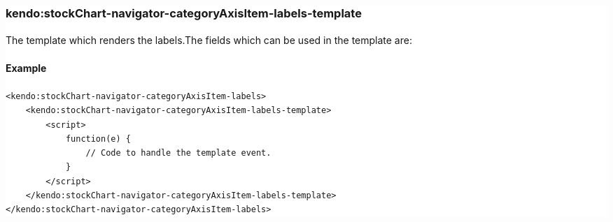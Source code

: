 ### kendo:stockChart-navigator-categoryAxisItem-labels-template

The template which renders the labels.The fields which can be used in the template are:


#### Example
    <kendo:stockChart-navigator-categoryAxisItem-labels>
        <kendo:stockChart-navigator-categoryAxisItem-labels-template>
            <script>
                function(e) {
                    // Code to handle the template event.
                }
            </script>
        </kendo:stockChart-navigator-categoryAxisItem-labels-template>
    </kendo:stockChart-navigator-categoryAxisItem-labels>

